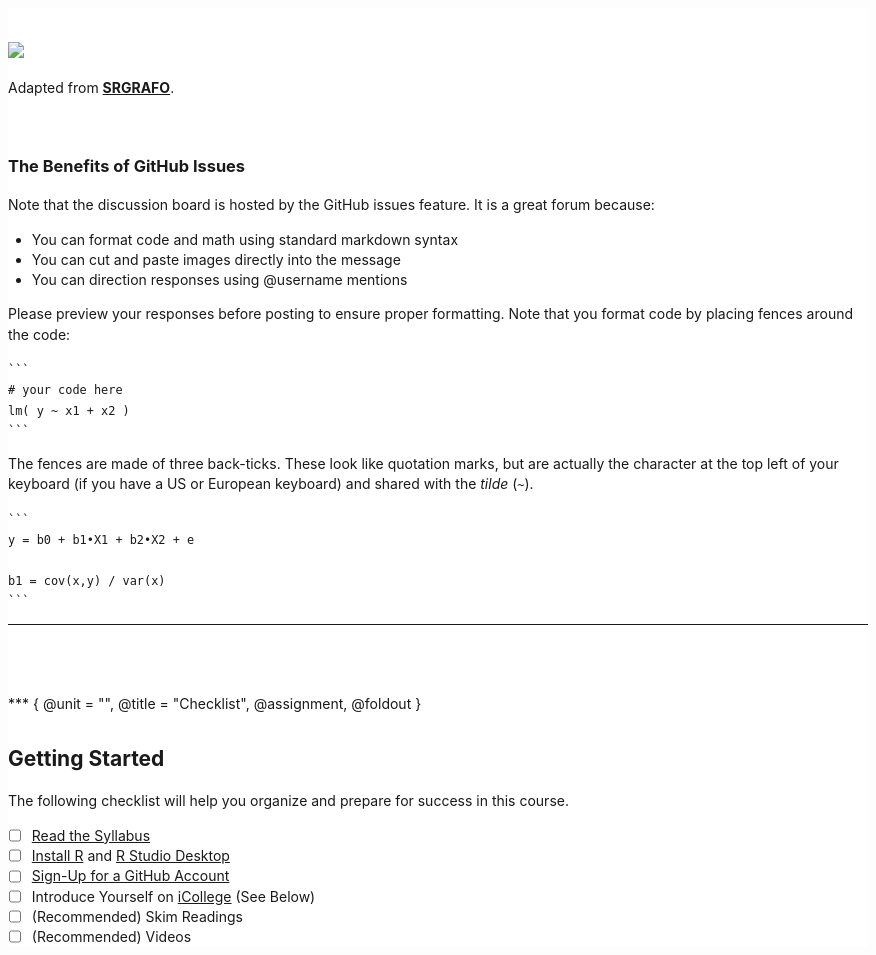 <br>

![](https://i.imgur.com/FNGjWce.png)

Adapted from **[SRGRAFO](https://www.srgrafo.com/)**.

<br>

### The Benefits of GitHub Issues

Note that the discussion board is hosted by the GitHub issues feature. It is a great forum because:

* You can format code and math using standard markdown syntax
* You can cut and paste images directly into the message
* You can direction responses using @username mentions

Please preview your responses before posting to ensure proper formatting. Note that you format code by placing fences around the code:

````
```
# your code here
lm( y ~ x1 + x2 )
```
````

The fences are made of three back-ticks. These look like quotation marks, but are actually the character at the top left of your keyboard (if you have a US or European keyboard) and shared with the *tilde* (`~`).

````
```
y = b0 + b1•X1 + b2•X2 + e

b1 = cov(x,y) / var(x)
```
````

----

<br>
<br>

*** { @unit = "", @title = "Checklist", @assignment, @foldout }

## Getting Started

The following checklist will help you organize and prepare for success in this course.

- [ ] [Read the Syllabus](https://lalmada1.github.io/Intro-to-Data-Science-Econ-4970/)
- [ ] [Install R](https://cran.rstudio.com/) and [R Studio Desktop](https://www.rstudio.com/products/rstudio/download/)
- [ ] [Sign-Up for a GitHub Account](https://github.com/join)
- [ ] Introduce Yourself on [iCollege](https://gastate.view.usg.edu/d2l/le/2749801/discussions/topics/3415480/View) (See Below)
- [ ] (Recommended) Skim Readings
- [ ] (Recommended) Videos
